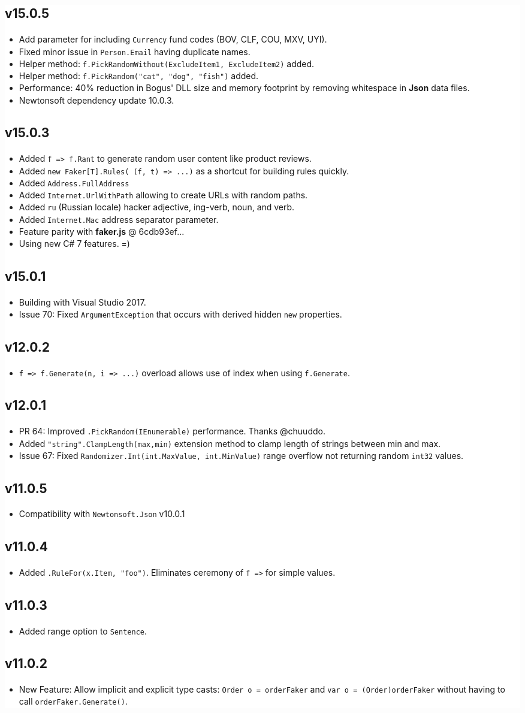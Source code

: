 ## v15.0.5
* Add parameter for including `Currency` fund codes (BOV, CLF, COU, MXV, UYI).
* Fixed minor issue in `Person.Email` having duplicate names.
* Helper method: `f.PickRandomWithout(ExcludeItem1, ExcludeItem2)` added.
* Helper method: `f.PickRandom("cat", "dog", "fish")` added.
* Performance: 40% reduction in Bogus' DLL size and memory footprint by removing whitespace in **Json** data files.
* Newtonsoft dependency update 10.0.3.  

## v15.0.3
* Added `f => f.Rant` to generate random user content like product reviews.
* Added `new Faker[T].Rules( (f, t) => ...)` as a shortcut for building rules quickly.
* Added `Address.FullAddress`
* Added `Internet.UrlWithPath` allowing to create URLs with random paths.
* Added `ru` (Russian locale) hacker adjective, ing-verb, noun, and verb.
* Added `Internet.Mac` address separator parameter.
* Feature parity with **faker.js** @ 6cdb93ef...
* Using new C# 7 features. =)

## v15.0.1
* Building with Visual Studio 2017.
* Issue 70: Fixed `ArgumentException` that occurs with derived hidden `new` properties.

## v12.0.2
* `f => f.Generate(n, i => ...)` overload allows use of index when using `f.Generate`.

## v12.0.1
* PR 64: Improved `.PickRandom(IEnumerable)` performance. Thanks @chuuddo.
* Added `"string".ClampLength(max,min)` extension method to clamp length of strings between min and max.
* Issue 67: Fixed `Randomizer.Int(int.MaxValue, int.MinValue)` range overflow not returning random `int32` values.

## v11.0.5
* Compatibility with `Newtonsoft.Json` v10.0.1

## v11.0.4
* Added `.RuleFor(x.Item, "foo")`. Eliminates ceremony of `f =>` for simple values.

## v11.0.3
* Added range option to `Sentence`.

## v11.0.2
* New Feature: Allow implicit and explicit type casts: `Order o = orderFaker` and `var o = (Order)orderFaker` without having to call `orderFaker.Generate()`.
